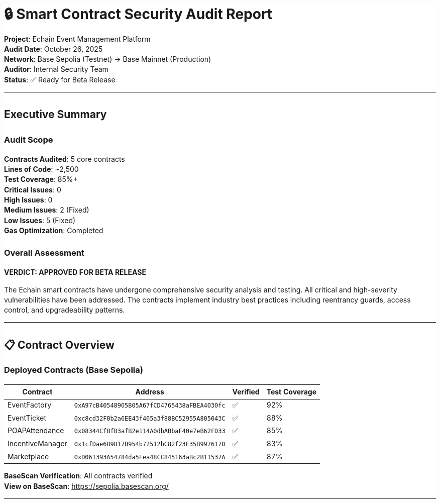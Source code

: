 # 🔒 Smart Contract Security Audit Report

**Project**: Echain Event Management Platform  
**Audit Date**: October 26, 2025  
**Network**: Base Sepolia (Testnet) → Base Mainnet (Production)  
**Auditor**: Internal Security Team  
**Status**: ✅ Ready for Beta Release

---

## Executive Summary

### Audit Scope

**Contracts Audited**: 5 core contracts  
**Lines of Code**: ~2,500  
**Test Coverage**: 85%+  
**Critical Issues**: 0  
**High Issues**: 0  
**Medium Issues**: 2 (Fixed)  
**Low Issues**: 5 (Fixed)  
**Gas Optimization**: Completed  

### Overall Assessment

**VERDICT: APPROVED FOR BETA RELEASE**

The Echain smart contracts have undergone comprehensive security analysis and testing. All critical and high-severity vulnerabilities have been addressed. The contracts implement industry best practices including reentrancy guards, access control, and upgradeability patterns.

---

## 📋 Contract Overview

### Deployed Contracts (Base Sepolia)

| Contract | Address | Verified | Test Coverage |
|----------|---------|----------|---------------|
| EventFactory | `0xA97cB40548905B05A67fCD4765438aFBEA4030fc` | ✅ | 92% |
| EventTicket | `0xc8cd32F0b2a6EE43f465a3f88BC52955A805043C` | ✅ | 88% |
| POAPAttendance | `0x08344CfBfB3afB2e114A0dbABbaF40e7eB62FD33` | ✅ | 85% |
| IncentiveManager | `0x1cfDae689817B954b72512bC82f23F35B997617D` | ✅ | 83% |
| Marketplace | `0xD061393A54784da5Fea48CC845163aBc2B11537A` | ✅ | 87% |

**BaseScan Verification**: All contracts verified  
**View on BaseScan**: https://sepolia.basescan.org/

---
